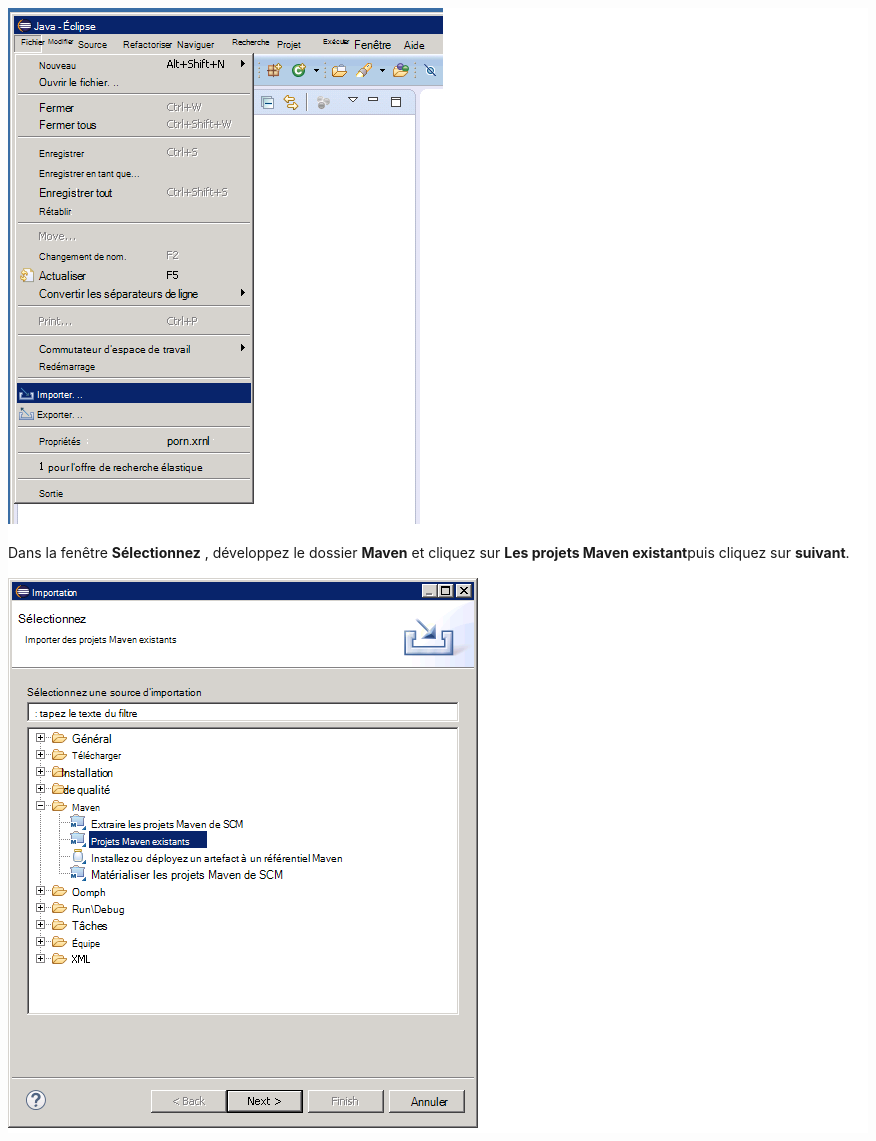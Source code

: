 ![](./media/guidance-elasticsearch/jmeter-deploy22.png)

Dans la fenêtre **Sélectionnez** , développez le dossier **Maven** et cliquez sur **Les projets Maven existant**puis cliquez sur **suivant**.

![](./media/guidance-elasticsearch/jmeter-deploy23.png)
